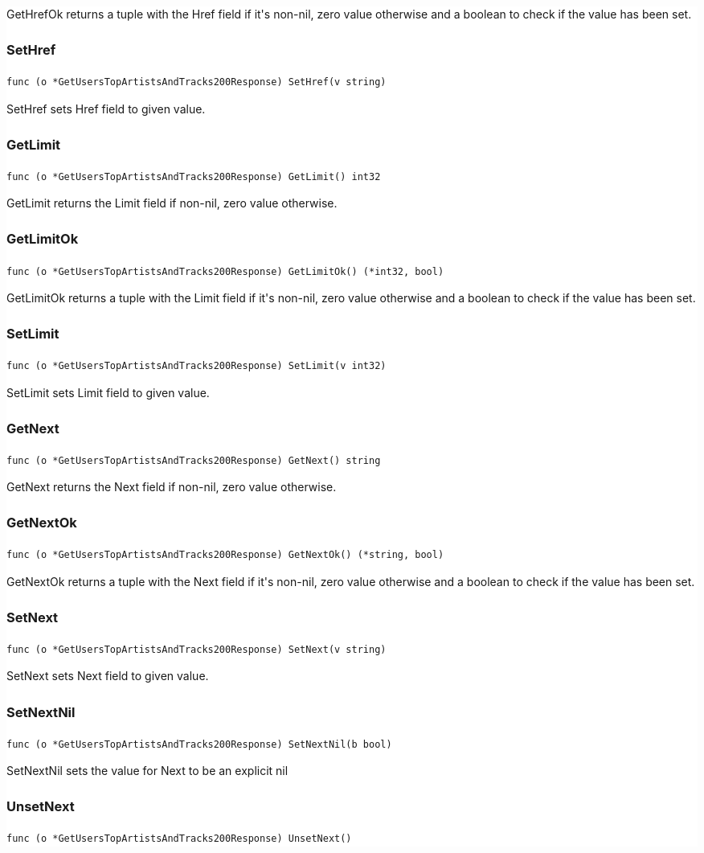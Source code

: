 GetHrefOk returns a tuple with the Href field if it's non-nil, zero value otherwise
and a boolean to check if the value has been set.

### SetHref

`func (o *GetUsersTopArtistsAndTracks200Response) SetHref(v string)`

SetHref sets Href field to given value.


### GetLimit

`func (o *GetUsersTopArtistsAndTracks200Response) GetLimit() int32`

GetLimit returns the Limit field if non-nil, zero value otherwise.

### GetLimitOk

`func (o *GetUsersTopArtistsAndTracks200Response) GetLimitOk() (*int32, bool)`

GetLimitOk returns a tuple with the Limit field if it's non-nil, zero value otherwise
and a boolean to check if the value has been set.

### SetLimit

`func (o *GetUsersTopArtistsAndTracks200Response) SetLimit(v int32)`

SetLimit sets Limit field to given value.


### GetNext

`func (o *GetUsersTopArtistsAndTracks200Response) GetNext() string`

GetNext returns the Next field if non-nil, zero value otherwise.

### GetNextOk

`func (o *GetUsersTopArtistsAndTracks200Response) GetNextOk() (*string, bool)`

GetNextOk returns a tuple with the Next field if it's non-nil, zero value otherwise
and a boolean to check if the value has been set.

### SetNext

`func (o *GetUsersTopArtistsAndTracks200Response) SetNext(v string)`

SetNext sets Next field to given value.


### SetNextNil

`func (o *GetUsersTopArtistsAndTracks200Response) SetNextNil(b bool)`

 SetNextNil sets the value for Next to be an explicit nil

### UnsetNext
`func (o *GetUsersTopArtistsAndTracks200Response) UnsetNext()`
